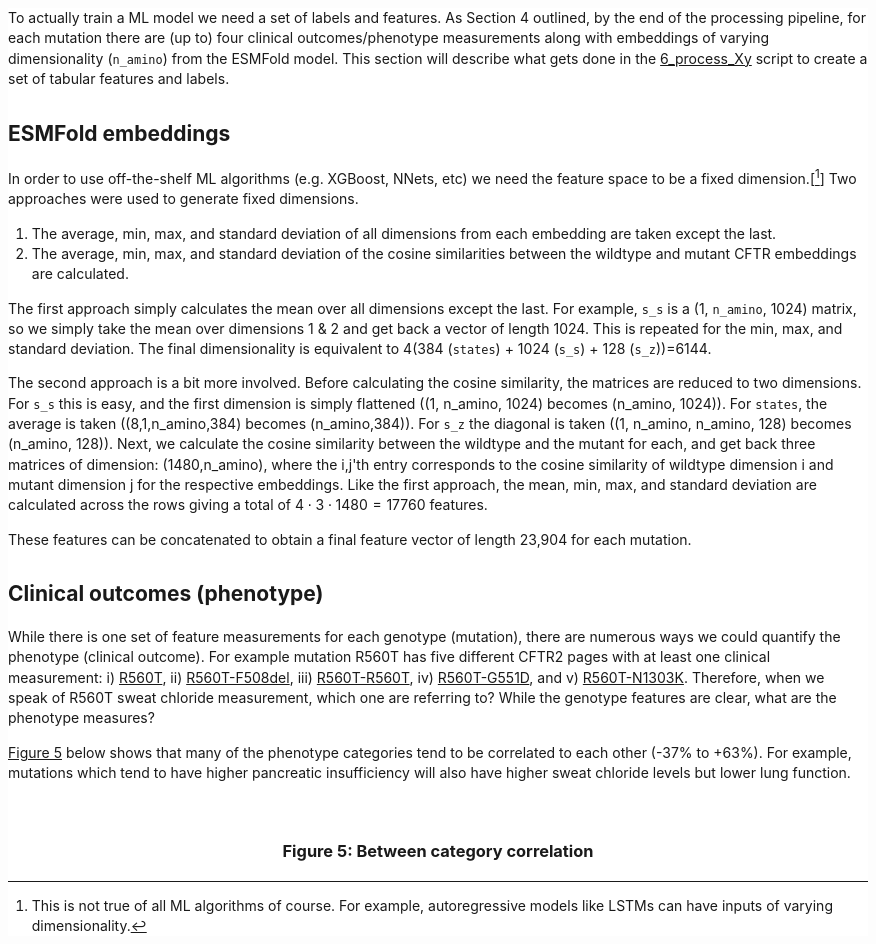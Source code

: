 To actually train a ML model we need a set of labels and features. As Section 4 outlined, by the end of the processing pipeline, for each mutation there are (up to) four clinical outcomes/phenotype measurements along with embeddings of varying dimensionality (`n_amino`) from the ESMFold model. This section will describe what gets done in the [6_process_Xy](https://github.com/ErikinBC/cftr2_esmfold/blob/main/6_process_Xy.py) script to create a set of tabular features and labels.


## ESMFold embeddings

In order to use off-the-shelf ML algorithms (e.g. XGBoost, NNets, etc) we need the feature space to be a fixed dimension.[[^8]] Two approaches were used to generate fixed dimensions. 

1. The average, min, max, and standard deviation of all dimensions from each embedding are taken except the last.
2. The average, min, max, and standard deviation of the cosine similarities between the wildtype and mutant CFTR embeddings are calculated.

The first approach simply calculates the mean over all dimensions except the last. For example, `s_s` is a (1, `n_amino`, 1024) matrix, so we simply take the mean over dimensions 1 & 2 and get back a vector of length 1024. This is repeated for the min, max, and standard deviation. The final dimensionality is equivalent to 4(384 (`states`) + 1024 (`s_s`) + 128 (`s_z`))=6144.

The second approach is a bit more involved. Before calculating the cosine similarity, the matrices are reduced to two dimensions. For `s_s` this is easy, and the first dimension is simply flattened ((1, n_amino, 1024) becomes (n_amino, 1024)). For `states`, the average is taken ((8,1,n_amino,384) becomes (n_amino,384)). For `s_z` the diagonal is taken ((1, n_amino, n_amino, 128) becomes (n_amino, 128)). Next, we calculate the cosine similarity between the wildtype and the mutant for each, and get back three matrices of dimension: (1480,n_amino), where the i,j'th entry corresponds to the cosine similarity of wildtype dimension i and mutant dimension j for the respective embeddings. Like the first approach, the mean, min, max, and standard deviation are calculated across the rows giving a total of $4\cdot 3 \cdot 1480=17760$ features. 

These features can be concatenated to obtain a final feature vector of length 23,904 for each mutation.


## Clinical outcomes (phenotype)

While there is one set of feature measurements for each genotype (mutation), there are numerous ways we could quantify the phenotype (clinical outcome). For example mutation R560T has five different CFTR2 pages with at least one clinical measurement: i) [R560T](https://cftr2.org/mutation/general/R560T/), ii) [R560T-F508del](https://cftr2.org/mutation/general/R560T/F508del), iii) [R560T-R560T](https://cftr2.org/mutation/general/R560T/R560T), iv) [R560T-G551D](https://cftr2.org/mutation/general/R560T/G551D), and v) [R560T-N1303K](https://cftr2.org/mutation/general/R560T/N1303K). Therefore, when we speak of R560T sweat chloride measurement, which one are referring to? While the genotype features are clear, what are the phenotype measures? 

[Figure 5](#fig5) below shows that many of the phenotype categories tend to be correlated to each other (-37% to +63%). For example, mutations which tend to have higher pancreatic insufficiency will also have higher sweat chloride levels but lower lung function. 

<br>
<a name="fig5"></a>
<center><h3><b>Figure 5: Between category correlation  </b></h3></center>

[^1]: It is also possible for synonymous mutations (i.e. ones that don't change the amino acid) to cause disease as well, as they can affect protein expression, folding, and stability. For example, synonymous mutations can affect mRNA splicing leading to abnormal proteins.
[^2]: The FDA considers a [rare disease](https://www.fda.gov/patients/rare-diseases-fda) to be one which affects less than 200K people in the United States, and there are around 40K people with CF in the US. For example Trikafta is classified as an "[orphan drug](https://www.fda.gov/industry/medical-products-rare-diseases-and-conditions/designating-orphan-product-drugs-and-biological-products)" because it treats a rare disease and thus gets extra incentives such as extended patent protection.
[^3]: CF might be the [fifth most common](https://www.visualcapitalist.com/which-rare-diseases-are-the-most-common/) rare disease.
[^4]: Unfortunately I later realized that of the 485 mutations found on this JSON list, I had only scraped 417 of them, meaning that 68 were not included in the analysis (of which 41 where CF-causing, 24 were non-CF-causing, 2 had unknown significance, and 1 had varying clinical significance, according to [CFTR2_29April2022.xlsx](https://cftr2.org/sites/default/files/CFTR2_29April2022.xlsx)). This issue stemmed from how special characters get encoded in the HTML address, and is something that can be fixed in any follow up analysis. 
[^5]: For example `variation/view/?chr=7&from=117611638&to=117611638&mk=117611638:117611638%7CNC_000007.14&assm=GCF_000001405.26,1` becomes is position 117611638-117611638 on chromosome 7.
[^6]: As mentioned before, there are 4443 base pairs, the first 4440 corresponding to the amino acids that fold the polypeptide chain of the protein, and the last three base pairs corresponding to a "stop" codon.
[^7]: I say approximately because some mutant CFTR genes have 1481 amino acids (see [L138ins](http://www.genet.sickkids.on.ca/MutationDetailPage.external?sp=626)), and of course F508del is missing exactly one codon meaning it has a length of 1479.
[^8]: This is not true of all ML algorithms of course. For example, autoregressive models like LSTMs can have inputs of varying dimensionality.
[^9]: Specifically, the minimum of the age-based minimums, the maximum of the age-base maximums, and the average of the age-base midpoints. 
[^10]: Note that change in the level contribution is a function of the order. For example, if "Exonic" were to come before "NCBI" on the graph, then it is completely possible the numbers could be different. The x-axis was ordered to reflect the flow of data through the processing pipeline.